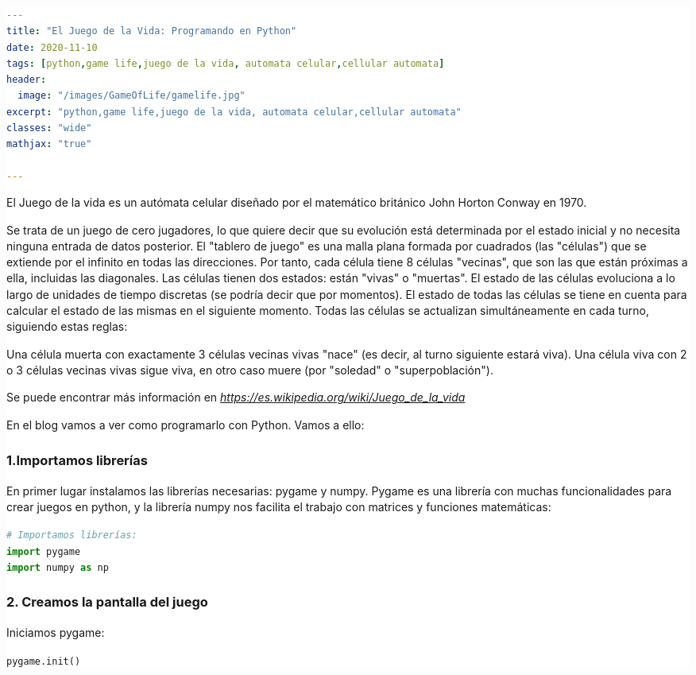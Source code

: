 ```yaml
---
title: "El Juego de la Vida: Programando en Python"
date: 2020-11-10
tags: [python,game life,juego de la vida, automata celular,cellular automata]
header:
  image: "/images/GameOfLife/gamelife.jpg"
excerpt: "python,game life,juego de la vida, automata celular,cellular automata"
classes: "wide"
mathjax: "true"

---
```

El Juego de la vida es un autómata celular diseñado por el matemático británico John Horton Conway en 1970.

Se trata de un juego de cero jugadores, lo que quiere decir que su evolución está determinada por el estado inicial y no necesita ninguna entrada de datos posterior. El "tablero de juego" es una malla plana formada por cuadrados (las "células") que se extiende por el infinito en todas las direcciones. Por tanto, cada célula tiene 8 células "vecinas", que son las que están próximas a ella, incluidas las diagonales. Las células tienen dos estados: están "vivas" o "muertas". El estado de las células evoluciona a lo largo de unidades de tiempo discretas (se podría decir que por momentos). El estado de todas las células se tiene en cuenta para calcular el estado de las mismas en el siguiente momento. Todas las células se actualizan simultáneamente en cada turno, siguiendo estas reglas:

Una célula muerta con exactamente 3 células vecinas vivas "nace" (es decir, al turno siguiente estará viva).
Una célula viva con 2 o 3 células vecinas vivas sigue viva, en otro caso muere (por "soledad" o "superpoblación").

Se puede encontrar más información en *https://es.wikipedia.org/wiki/Juego_de_la_vida*

En el blog vamos a ver como programarlo con Python. Vamos a ello:

### 1.Importamos librerías
En primer lugar instalamos las librerías necesarias: pygame y numpy.
Pygame es una librería con muchas funcionalidades para crear juegos en python, y la librería numpy nos facilita el trabajo con matrices y funciones matemáticas:


```python
# Importamos librerías:
import pygame
import numpy as np
```

### 2. Creamos la pantalla del juego


Iniciamos pygame:


```python
pygame.init()
```
